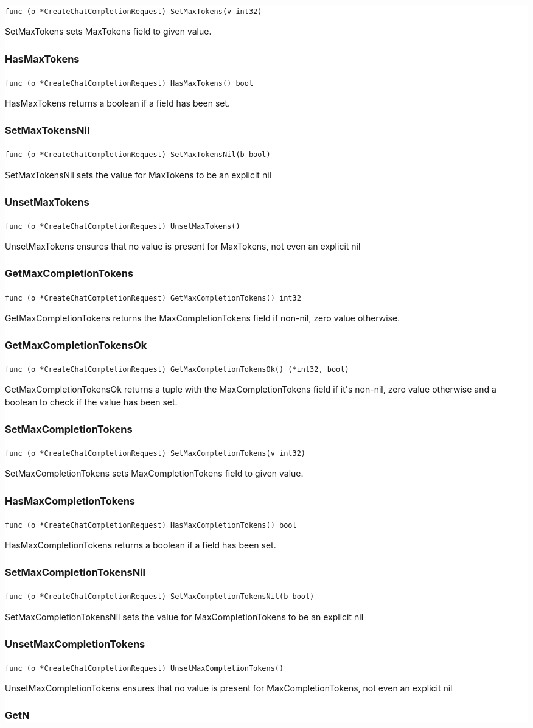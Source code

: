 `func (o *CreateChatCompletionRequest) SetMaxTokens(v int32)`

SetMaxTokens sets MaxTokens field to given value.

### HasMaxTokens

`func (o *CreateChatCompletionRequest) HasMaxTokens() bool`

HasMaxTokens returns a boolean if a field has been set.

### SetMaxTokensNil

`func (o *CreateChatCompletionRequest) SetMaxTokensNil(b bool)`

 SetMaxTokensNil sets the value for MaxTokens to be an explicit nil

### UnsetMaxTokens
`func (o *CreateChatCompletionRequest) UnsetMaxTokens()`

UnsetMaxTokens ensures that no value is present for MaxTokens, not even an explicit nil
### GetMaxCompletionTokens

`func (o *CreateChatCompletionRequest) GetMaxCompletionTokens() int32`

GetMaxCompletionTokens returns the MaxCompletionTokens field if non-nil, zero value otherwise.

### GetMaxCompletionTokensOk

`func (o *CreateChatCompletionRequest) GetMaxCompletionTokensOk() (*int32, bool)`

GetMaxCompletionTokensOk returns a tuple with the MaxCompletionTokens field if it's non-nil, zero value otherwise
and a boolean to check if the value has been set.

### SetMaxCompletionTokens

`func (o *CreateChatCompletionRequest) SetMaxCompletionTokens(v int32)`

SetMaxCompletionTokens sets MaxCompletionTokens field to given value.

### HasMaxCompletionTokens

`func (o *CreateChatCompletionRequest) HasMaxCompletionTokens() bool`

HasMaxCompletionTokens returns a boolean if a field has been set.

### SetMaxCompletionTokensNil

`func (o *CreateChatCompletionRequest) SetMaxCompletionTokensNil(b bool)`

 SetMaxCompletionTokensNil sets the value for MaxCompletionTokens to be an explicit nil

### UnsetMaxCompletionTokens
`func (o *CreateChatCompletionRequest) UnsetMaxCompletionTokens()`

UnsetMaxCompletionTokens ensures that no value is present for MaxCompletionTokens, not even an explicit nil
### GetN
